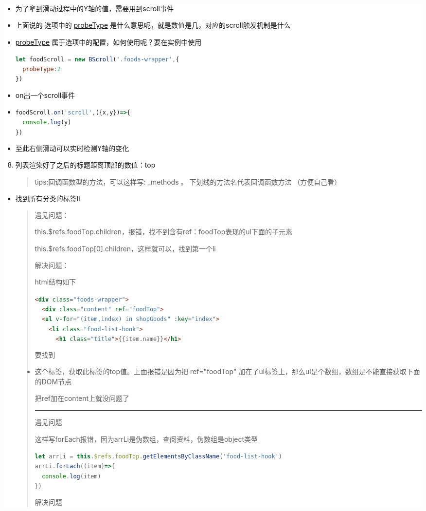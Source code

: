    - 为了拿到滑动过程中的Y轴的值，需要用到scroll事件

   - 上面说的 选项中的 [probeType](https://ustbhuangyi.github.io/better-scroll/doc/zh-hans/options.html#probetype) 是什么意思呢，就是数值是几，对应的scroll触发机制是什么

   - [probeType](https://ustbhuangyi.github.io/better-scroll/doc/zh-hans/options.html#probetype)  属于选项中的配置，如何使用呢？要在实例中使用

     ```js
     let foodScroll = new BScroll('.foods-wrapper',{
       probeType:2
     })
     ```

   - on出一个scroll事件

   - ```js
     foodScroll.on('scroll',({x,y})=>{
       console.log(y)
     })
     ```

   - 至此右侧滑动可以实时检测Y轴的变化

8. 列表渲染好了之后的标题距离顶部的数值：top

   > tips:回调函数型的方法，可以这样写:  _methods   。  下划线的方法名代表回调函数方法 （方便自己看）



- 找到所有分类的标签li

  > 遇见问题：
  >
  > this.$refs.foodTop.children，报错，找不到含有ref：foodTop表现的ul下面的子元素
  >
  > this.$refs.foodTop[0].children，这样就可以，找到第一个li
  >
  > 解决问题：
  >
  > html结构如下
  >
  > ```html
  > <div class="foods-wrapper">
  >   <div class="content" ref="foodTop">
  >   <ul v-for="(item,index) in shopGoods" :key="index">
  >     <li class="food-list-hook">
  >       <h1 class="title">{{item.name}}</h1>
  > ```
  >
  > 要找到<li class="food-list-hook">这个标签，获取此标签的top值。上面报错是因为把 ref="foodTop" 加在了ul标签上，那么ul是个数组，数组是不能直接获取下面的DOM节点
  >
  > 把ref加在content上就没问题了
  >
  > ------
  >
  > 遇见问题
  >
  > 这样写forEach报错，因为arrLi是伪数组，查阅资料，伪数组是object类型
  >
  > ```js
  > let arrLi = this.$refs.foodTop.getElementsByClassName('food-list-hook')
  > arrLi.forEach((item)=>{
  >   console.log(item)
  > })
  > ```
  >
  > 解决问题